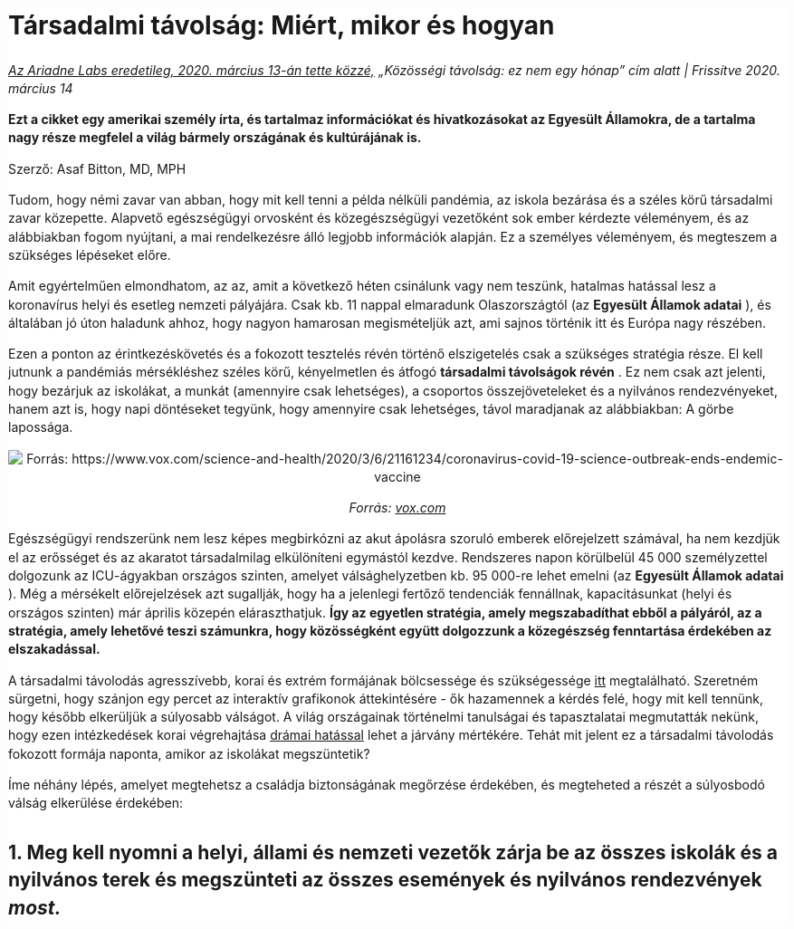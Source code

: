 # Társadalmi távolság: Miért, mikor és hogyan

_[Az Ariadne Labs eredetileg, 2020. március 13-án tette közzé,](https://www.ariadnelabs.org/resources/articles/news/social-distancing-this-is-not-a-snow-day) „Közösségi távolság: ez nem egy hónap” cím alatt | Frissítve 2020. március 14_

**Ezt a cikket egy amerikai személy írta, és tartalmaz információkat és hivatkozásokat az Egyesült Államokra, de a tartalma nagy része megfelel a világ bármely országának és kultúrájának is.**

Szerző: Asaf Bitton, MD, MPH

Tudom, hogy némi zavar van abban, hogy mit kell tenni a példa nélküli pandémia, az iskola bezárása és a széles körű társadalmi zavar közepette. Alapvető egészségügyi orvosként és közegészségügyi vezetőként sok ember kérdezte véleményem, és az alábbiakban fogom nyújtani, a mai rendelkezésre álló legjobb információk alapján. Ez a személyes véleményem, és megteszem a szükséges lépéseket előre.

Amit egyértelműen elmondhatom, az az, amit a következő héten csinálunk vagy nem teszünk, hatalmas hatással lesz a koronavírus helyi és esetleg nemzeti pályájára. Csak kb. 11 nappal elmaradunk Olaszországtól (az **Egyesült Államok adatai** ), és általában jó úton haladunk ahhoz, hogy nagyon hamarosan megismételjük azt, ami sajnos történik itt és Európa nagy részében.

Ezen a ponton az érintkezéskövetés és a fokozott tesztelés révén történő elszigetelés csak a szükséges stratégia része. El kell jutnunk a pandémiás mérsékléshez széles körű, kényelmetlen és átfogó **társadalmi távolságok révén** . Ez nem csak azt jelenti, hogy bezárjuk az iskolákat, a munkát (amennyire csak lehetséges), a csoportos összejöveteleket és a nyilvános rendezvényeket, hanem azt is, hogy napi döntéseket tegyünk, hogy amennyire csak lehetséges, távol maradjanak az alábbiakban: A görbe lapossága.

<center><img src="/graph.jpeg" alt="Forrás: https://www.vox.com/science-and-health/2020/3/6/21161234/coronavirus-covid-19-science-outbreak-ends-endemic-vaccine"><p><em>Forrás: <a href="https://www.vox.com/science-and-health/2020/3/6/21161234/coronavirus-covid-19-science-outbreak-ends-endemic-vaccine">vox.com</a></em></p></center>

Egészségügyi rendszerünk nem lesz képes megbirkózni az akut ápolásra szoruló emberek előrejelzett számával, ha nem kezdjük el az erősséget és az akaratot társadalmilag elkülöníteni egymástól kezdve. Rendszeres napon körülbelül 45 000 személyzettel dolgozunk az ICU-ágyakban országos szinten, amelyet válsághelyzetben kb. 95 000-re lehet emelni (az **Egyesült Államok adatai** ). Még a mérsékelt előrejelzések azt sugallják, hogy ha a jelenlegi fertőző tendenciák fennállnak, kapacitásunkat (helyi és országos szinten) már április közepén eláraszthatjuk. **Így az egyetlen stratégia, amely megszabadíthat ebből a pályáról, az a stratégia, amely lehetővé teszi számunkra, hogy közösségként együtt dolgozzunk a közegészség fenntartása érdekében az elszakadással.**

A társadalmi távolodás agresszívebb, korai és extrém formájának bölcsessége és szükségessége [itt](https://www.nytimes.com/interactive/2020/03/13/opinion/coronavirus-trump-response.html?action=click&module=Opinion&pgtype=Homepage--) megtalálható. Szeretném sürgetni, hogy szánjon egy percet az interaktív grafikonok áttekintésére - ők hazamennek a kérdés felé, hogy mit kell tennünk, hogy később elkerüljük a súlyosabb válságot. A világ országainak történelmi tanulságai és tapasztalatai megmutatták nekünk, hogy ezen intézkedések korai végrehajtása [drámai hatással](https://bmcpublichealth.biomedcentral.com/articles/10.1186/s12889-018-5446-1) lehet a járvány mértékére. Tehát mit jelent ez a társadalmi távolodás fokozott formája naponta, amikor az iskolákat megszüntetik?

Íme néhány lépés, amelyet megtehetsz a családja biztonságának megőrzése érdekében, és megteheted a részét a súlyosbodó válság elkerülése érdekében:

## 1\. Meg kell nyomni a helyi, állami és nemzeti vezetők zárja be az összes iskolák és a nyilvános terek és megszünteti az összes események és nyilvános rendezvények _most._
